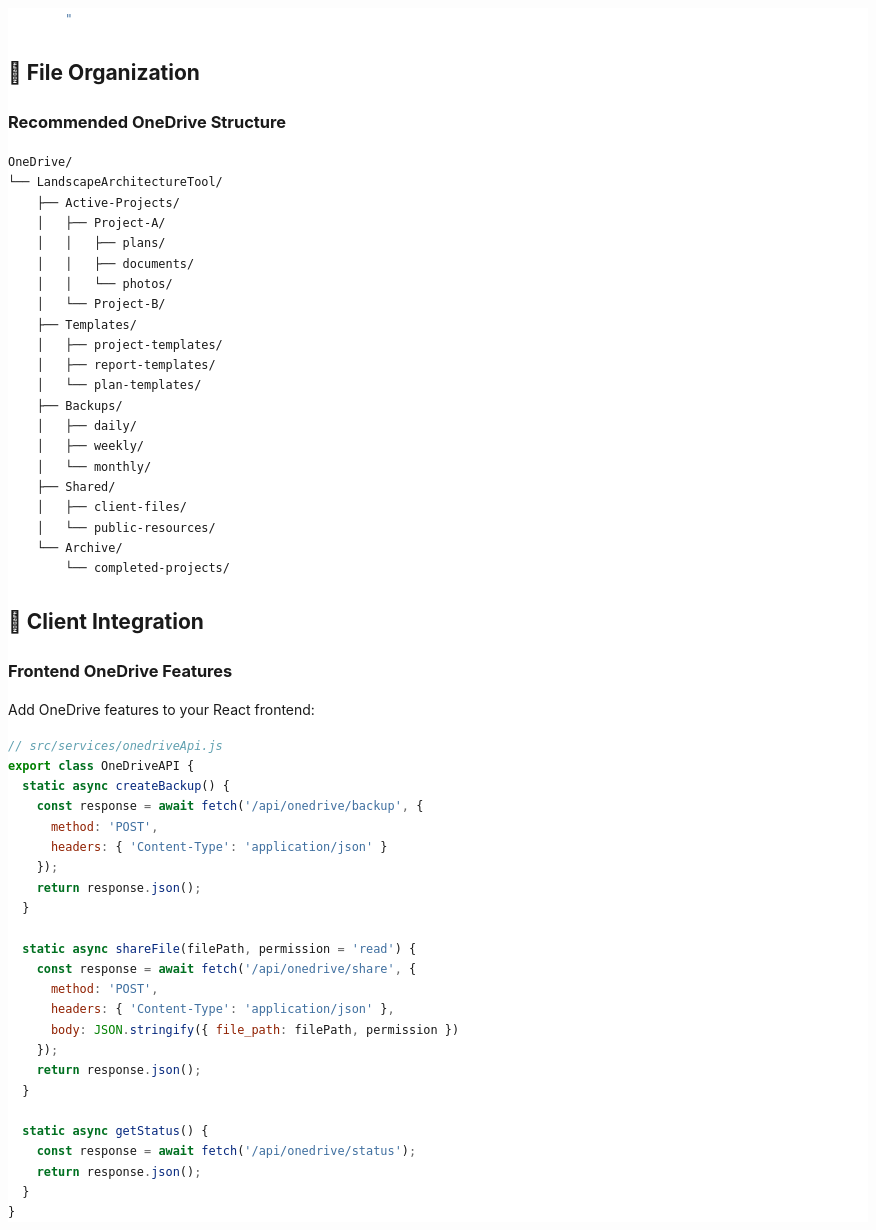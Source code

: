 ```yaml
        "
```

## 📁 File Organization

### Recommended OneDrive Structure

```
OneDrive/
└── LandscapeArchitectureTool/
    ├── Active-Projects/
    │   ├── Project-A/
    │   │   ├── plans/
    │   │   ├── documents/
    │   │   └── photos/
    │   └── Project-B/
    ├── Templates/
    │   ├── project-templates/
    │   ├── report-templates/
    │   └── plan-templates/
    ├── Backups/
    │   ├── daily/
    │   ├── weekly/
    │   └── monthly/
    ├── Shared/
    │   ├── client-files/
    │   └── public-resources/
    └── Archive/
        └── completed-projects/
```

## 🔗 Client Integration

### Frontend OneDrive Features

Add OneDrive features to your React frontend:

```javascript
// src/services/onedriveApi.js
export class OneDriveAPI {
  static async createBackup() {
    const response = await fetch('/api/onedrive/backup', {
      method: 'POST',
      headers: { 'Content-Type': 'application/json' }
    });
    return response.json();
  }
  
  static async shareFile(filePath, permission = 'read') {
    const response = await fetch('/api/onedrive/share', {
      method: 'POST',
      headers: { 'Content-Type': 'application/json' },
      body: JSON.stringify({ file_path: filePath, permission })
    });
    return response.json();
  }
  
  static async getStatus() {
    const response = await fetch('/api/onedrive/status');
    return response.json();
  }
}
```
